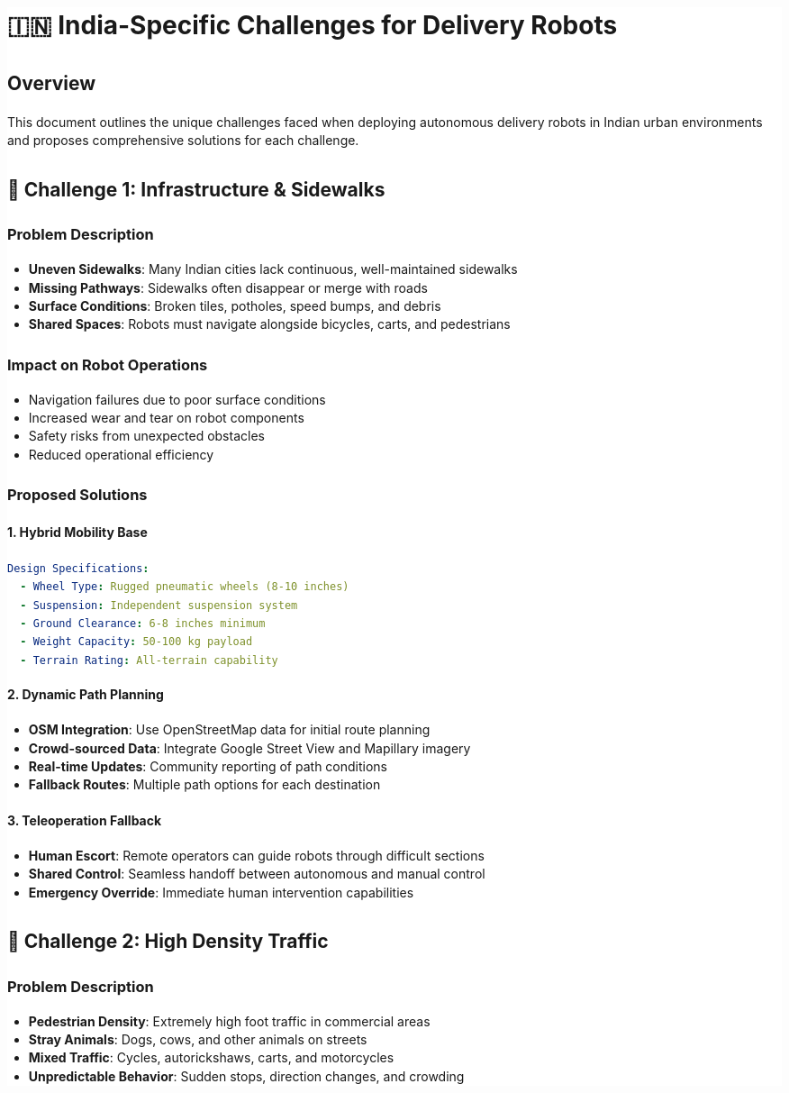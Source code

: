 # 🇮🇳 India-Specific Challenges for Delivery Robots

## Overview

This document outlines the unique challenges faced when deploying autonomous delivery robots in Indian urban environments and proposes comprehensive solutions for each challenge.

## 🚧 Challenge 1: Infrastructure & Sidewalks

### Problem Description
- **Uneven Sidewalks**: Many Indian cities lack continuous, well-maintained sidewalks
- **Missing Pathways**: Sidewalks often disappear or merge with roads
- **Surface Conditions**: Broken tiles, potholes, speed bumps, and debris
- **Shared Spaces**: Robots must navigate alongside bicycles, carts, and pedestrians

### Impact on Robot Operations
- Navigation failures due to poor surface conditions
- Increased wear and tear on robot components
- Safety risks from unexpected obstacles
- Reduced operational efficiency

### Proposed Solutions

#### 1. Hybrid Mobility Base
```yaml
Design Specifications:
  - Wheel Type: Rugged pneumatic wheels (8-10 inches)
  - Suspension: Independent suspension system
  - Ground Clearance: 6-8 inches minimum
  - Weight Capacity: 50-100 kg payload
  - Terrain Rating: All-terrain capability
```

#### 2. Dynamic Path Planning
- **OSM Integration**: Use OpenStreetMap data for initial route planning
- **Crowd-sourced Data**: Integrate Google Street View and Mapillary imagery
- **Real-time Updates**: Community reporting of path conditions
- **Fallback Routes**: Multiple path options for each destination

#### 3. Teleoperation Fallback
- **Human Escort**: Remote operators can guide robots through difficult sections
- **Shared Control**: Seamless handoff between autonomous and manual control
- **Emergency Override**: Immediate human intervention capabilities

## 🚶 Challenge 2: High Density Traffic

### Problem Description
- **Pedestrian Density**: Extremely high foot traffic in commercial areas
- **Stray Animals**: Dogs, cows, and other animals on streets
- **Mixed Traffic**: Cycles, autorickshaws, carts, and motorcycles
- **Unpredictable Behavior**: Sudden stops, direction changes, and crowding
